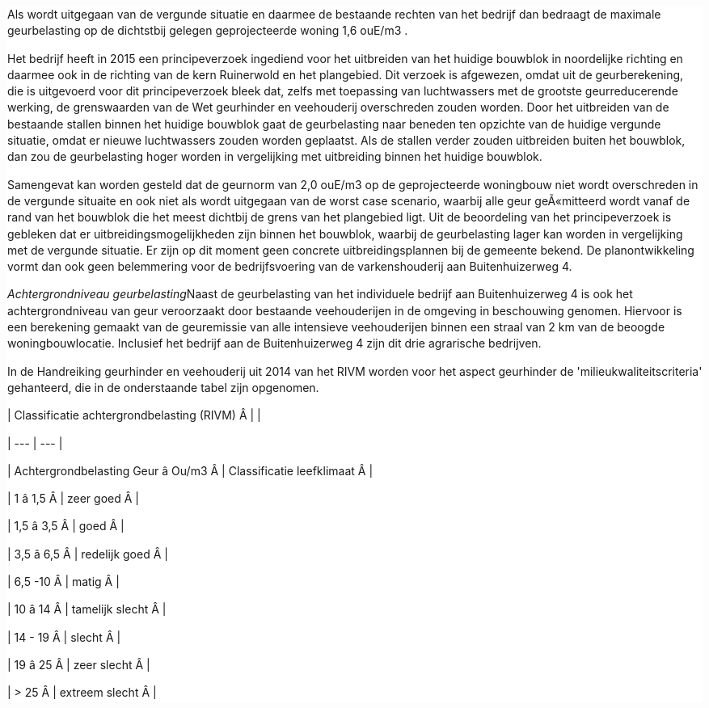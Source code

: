 Als wordt uitgegaan van de vergunde situatie en daarmee de bestaande rechten van het bedrijf dan bedraagt de maximale geurbelasting op de dichtstbij gelegen geprojecteerde woning 1,6 ouE/m3 .

Het bedrijf heeft in 2015 een principeverzoek ingediend voor het uitbreiden van het huidige bouwblok in noordelijke richting en daarmee ook in de richting van de kern Ruinerwold en het plangebied. Dit verzoek is afgewezen, omdat uit de geurberekening, die is uitgevoerd voor dit principeverzoek bleek dat, zelfs met toepassing van luchtwassers met de grootste geurreducerende werking, de grenswaarden van de Wet geurhinder en veehouderij overschreden zouden worden. Door het uitbreiden van de bestaande stallen binnen het huidige bouwblok gaat de geurbelasting naar beneden ten opzichte van de huidige vergunde situatie, omdat er nieuwe luchtwassers zouden worden geplaatst. Als de stallen verder zouden uitbreiden buiten het bouwblok, dan zou de geurbelasting hoger worden in vergelijking met uitbreiding binnen het huidige bouwblok.

Samengevat kan worden gesteld dat de geurnorm van 2,0 ouE/m3 op de geprojecteerde woningbouw niet wordt overschreden in de vergunde situaite en ook niet als wordt uitgegaan van de worst case scenario, waarbij alle geur geÃ«mitteerd wordt vanaf de rand van het bouwblok die het meest dichtbij de grens van het plangebied ligt. Uit de beoordeling van het principeverzoek is gebleken dat er uitbreidingsmogelijkheden zijn binnen het bouwblok, waarbij de geurbelasting lager kan worden in vergelijking met de vergunde situatie. Er zijn op dit moment geen concrete uitbreidingsplannen bij de gemeente bekend. De planontwikkeling vormt dan ook geen belemmering voor de bedrijfsvoering van de varkenshouderij aan Buitenhuizerweg 4\.

*Achtergrondniveau geurbelasting*Naast de geurbelasting van het individuele bedrijf aan Buitenhuizerweg 4 is ook het achtergrondniveau van geur veroorzaakt door bestaande veehouderijen in de omgeving in beschouwing genomen. Hiervoor is een berekening gemaakt van de geuremissie van alle intensieve veehouderijen binnen een straal van 2 km van de beoogde woningbouwlocatie. Inclusief het bedrijf aan de Buitenhuizerweg 4 zijn dit drie agrarische bedrijven.

In de Handreiking geurhinder en veehouderij uit 2014 van het RIVM worden voor het aspect geurhinder de 'milieukwaliteitscriteria' gehanteerd, die in de onderstaande tabel zijn opgenomen.

| Classificatie achtergrondbelasting (RIVM)   Â | |

| --- | --- |

| Achtergrondbelasting Geur â Ou/m3   Â | Classificatie leefklimaat   Â |

| 1 â 1,5   Â | zeer goed   Â |

| 1,5 â 3,5   Â | goed   Â |

| 3,5 â 6,5    Â | redelijk goed   Â |

| 6,5 \-10    Â | matig   Â |

| 10 â 14   Â | tamelijk slecht   Â |

| 14 \- 19   Â | slecht   Â |

| 19 â 25   Â | zeer slecht   Â |

| \> 25   Â | extreem slecht   Â |
